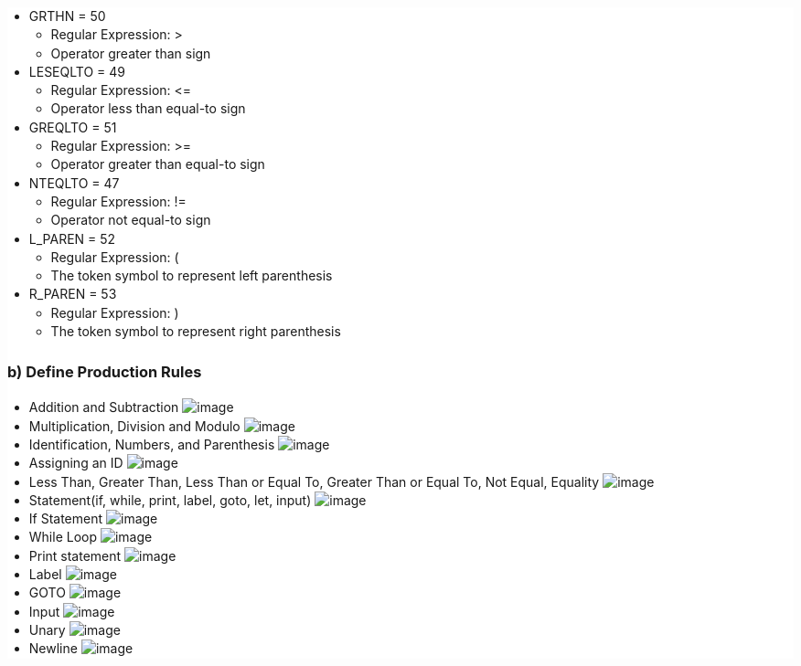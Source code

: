  - GRTHN = 50
    - Regular Expression: >
    - Operator greater than sign
  - LESEQLTO = 49
    - Regular Expression: <=
    - Operator less than equal-to sign
  - GREQLTO = 51
    - Regular Expression: >=
    - Operator greater than equal-to sign
  - NTEQLTO = 47
    - Regular Expression: !=
    - Operator not equal-to sign
  - L_PAREN = 52
    - Regular Expression: (
    - The token symbol to represent left parenthesis
  - R_PAREN = 53
    - Regular Expression: )
    - The token symbol to represent right parenthesis
  
### b) Define Production Rules
- Addition and Subtraction
![image](https://user-images.githubusercontent.com/97654476/205469823-d630fb2f-5a77-46b5-8c65-de412462a94f.png)
- Multiplication, Division and Modulo
![image](https://user-images.githubusercontent.com/97654476/205469838-6eede9d3-9185-46ef-930b-22bba533f7a4.png)
- Identification, Numbers, and Parenthesis
![image](https://user-images.githubusercontent.com/97654476/205597156-f98e1081-c5b3-43f7-8d57-ac30eb53db73.png)
- Assigning an ID
![image](https://user-images.githubusercontent.com/97654476/205469876-35e97f0a-d28a-44a0-9e50-36eb24ae876d.png)
- Less Than, Greater Than, Less Than or Equal To, Greater Than or Equal To, Not Equal, Equality
![image](https://user-images.githubusercontent.com/97654476/205469898-630e477b-b4f1-4657-b89c-d714732bd605.png)
- Statement(if, while, print, label, goto, let, input)
![image](https://user-images.githubusercontent.com/97654476/205469931-f3c9ba8a-4383-4ece-bd57-5ca3f2e94f67.png)
- If Statement
![image](https://user-images.githubusercontent.com/97654476/205469942-7f52f360-0d7d-4cb2-b442-42dea24bc5a4.png)
- While Loop
![image](https://user-images.githubusercontent.com/97654476/205469950-3831e4e6-0ddd-428e-8ba4-e72a804c27fb.png)
- Print statement
![image](https://user-images.githubusercontent.com/97654476/205469965-44fc8aac-b88a-479b-b624-da8ed7e997d8.png)
- Label
![image](https://user-images.githubusercontent.com/97654476/205469980-240a1561-1679-4169-a8ff-a4fcf7251f39.png)
- GOTO
![image](https://user-images.githubusercontent.com/97654476/205469989-6de363d0-a505-4cc2-b7aa-2c01e0994983.png)
- Input
![image](https://user-images.githubusercontent.com/97654476/205470009-a862fc36-8d0c-442e-9f79-1f05d9a05be7.png)
- Unary
![image](https://user-images.githubusercontent.com/97654476/205470015-5b8f7fbd-fa74-434d-93c3-eb4500de568e.png)
- Newline
![image](https://user-images.githubusercontent.com/97654476/205470020-4826b593-881c-4130-ba49-87c9cc7d781b.png)
